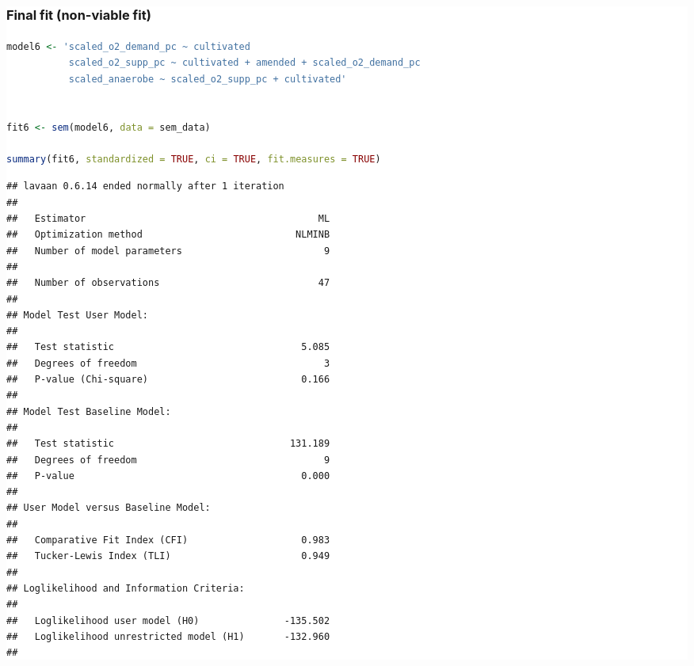 ### Final fit (non-viable fit)

``` r
model6 <- 'scaled_o2_demand_pc ~ cultivated
           scaled_o2_supp_pc ~ cultivated + amended + scaled_o2_demand_pc
           scaled_anaerobe ~ scaled_o2_supp_pc + cultivated'


fit6 <- sem(model6, data = sem_data)

summary(fit6, standardized = TRUE, ci = TRUE, fit.measures = TRUE)
```

    ## lavaan 0.6.14 ended normally after 1 iteration
    ## 
    ##   Estimator                                         ML
    ##   Optimization method                           NLMINB
    ##   Number of model parameters                         9
    ## 
    ##   Number of observations                            47
    ## 
    ## Model Test User Model:
    ##                                                       
    ##   Test statistic                                 5.085
    ##   Degrees of freedom                                 3
    ##   P-value (Chi-square)                           0.166
    ## 
    ## Model Test Baseline Model:
    ## 
    ##   Test statistic                               131.189
    ##   Degrees of freedom                                 9
    ##   P-value                                        0.000
    ## 
    ## User Model versus Baseline Model:
    ## 
    ##   Comparative Fit Index (CFI)                    0.983
    ##   Tucker-Lewis Index (TLI)                       0.949
    ## 
    ## Loglikelihood and Information Criteria:
    ## 
    ##   Loglikelihood user model (H0)               -135.502
    ##   Loglikelihood unrestricted model (H1)       -132.960
    ##                                                       